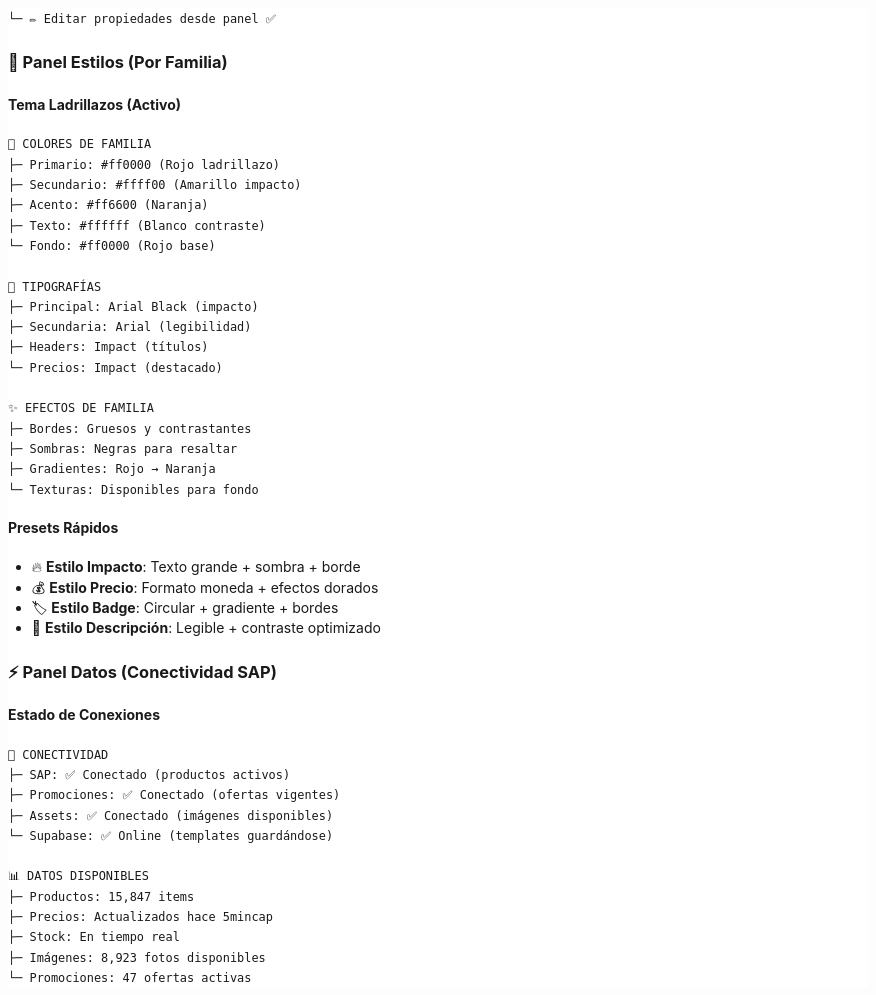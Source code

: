 ```
└─ ✏️ Editar propiedades desde panel ✅
```

### 🎨 Panel Estilos (Por Familia)

#### **Tema Ladrillazos** (Activo)
```
🎨 COLORES DE FAMILIA
├─ Primario: #ff0000 (Rojo ladrillazo)
├─ Secundario: #ffff00 (Amarillo impacto)
├─ Acento: #ff6600 (Naranja)
├─ Texto: #ffffff (Blanco contraste)
└─ Fondo: #ff0000 (Rojo base)

📝 TIPOGRAFÍAS
├─ Principal: Arial Black (impacto)
├─ Secundaria: Arial (legibilidad)
├─ Headers: Impact (títulos)
└─ Precios: Impact (destacado)

✨ EFECTOS DE FAMILIA
├─ Bordes: Gruesos y contrastantes
├─ Sombras: Negras para resaltar
├─ Gradientes: Rojo → Naranja
└─ Texturas: Disponibles para fondo
```

#### **Presets Rápidos**
- 🔥 **Estilo Impacto**: Texto grande + sombra + borde
- 💰 **Estilo Precio**: Formato moneda + efectos dorados
- 🏷️ **Estilo Badge**: Circular + gradiente + bordes
- 📝 **Estilo Descripción**: Legible + contraste optimizado

### ⚡ Panel Datos (Conectividad SAP)

#### **Estado de Conexiones**
```
🔗 CONECTIVIDAD
├─ SAP: ✅ Conectado (productos activos)
├─ Promociones: ✅ Conectado (ofertas vigentes)
├─ Assets: ✅ Conectado (imágenes disponibles)
└─ Supabase: ✅ Online (templates guardándose)

📊 DATOS DISPONIBLES
├─ Productos: 15,847 items
├─ Precios: Actualizados hace 5mincap
├─ Stock: En tiempo real
├─ Imágenes: 8,923 fotos disponibles
└─ Promociones: 47 ofertas activas
```
